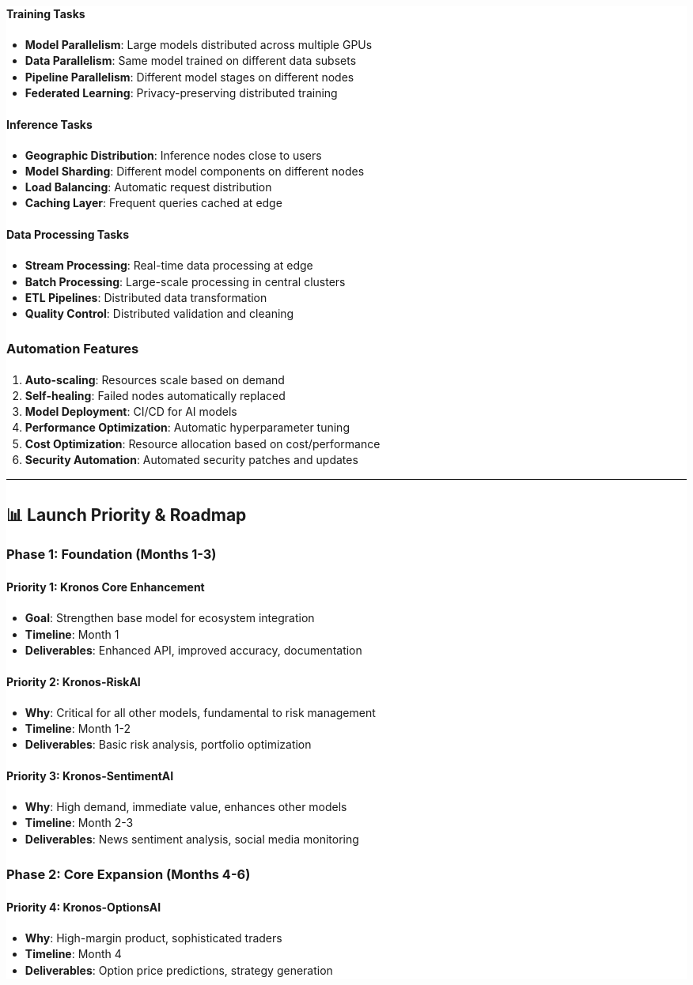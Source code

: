 #### **Training Tasks**
- **Model Parallelism**: Large models distributed across multiple GPUs
- **Data Parallelism**: Same model trained on different data subsets
- **Pipeline Parallelism**: Different model stages on different nodes
- **Federated Learning**: Privacy-preserving distributed training

#### **Inference Tasks**
- **Geographic Distribution**: Inference nodes close to users
- **Model Sharding**: Different model components on different nodes
- **Load Balancing**: Automatic request distribution
- **Caching Layer**: Frequent queries cached at edge

#### **Data Processing Tasks**
- **Stream Processing**: Real-time data processing at edge
- **Batch Processing**: Large-scale processing in central clusters
- **ETL Pipelines**: Distributed data transformation
- **Quality Control**: Distributed validation and cleaning

### **Automation Features**

1. **Auto-scaling**: Resources scale based on demand
2. **Self-healing**: Failed nodes automatically replaced
3. **Model Deployment**: CI/CD for AI models
4. **Performance Optimization**: Automatic hyperparameter tuning
5. **Cost Optimization**: Resource allocation based on cost/performance
6. **Security Automation**: Automated security patches and updates

---

## 📊 Launch Priority & Roadmap

### **Phase 1: Foundation (Months 1-3)**

#### **Priority 1: Kronos Core Enhancement**
- **Goal**: Strengthen base model for ecosystem integration
- **Timeline**: Month 1
- **Deliverables**: Enhanced API, improved accuracy, documentation

#### **Priority 2: Kronos-RiskAI**
- **Why**: Critical for all other models, fundamental to risk management
- **Timeline**: Month 1-2
- **Deliverables**: Basic risk analysis, portfolio optimization

#### **Priority 3: Kronos-SentimentAI**
- **Why**: High demand, immediate value, enhances other models
- **Timeline**: Month 2-3
- **Deliverables**: News sentiment analysis, social media monitoring

### **Phase 2: Core Expansion (Months 4-6)**

#### **Priority 4: Kronos-OptionsAI**
- **Why**: High-margin product, sophisticated traders
- **Timeline**: Month 4
- **Deliverables**: Option price predictions, strategy generation
